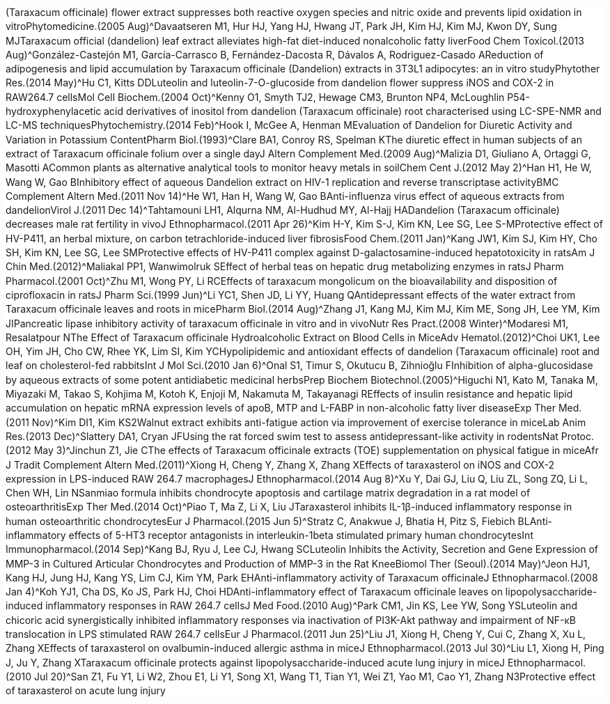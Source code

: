 (Taraxacum officinale) flower extract suppresses both reactive oxygen species and nitric oxide and prevents lipid oxidation in vitroPhytomedicine.(2005 Aug)^Davaatseren M1, Hur HJ, Yang HJ, Hwang JT, Park JH, Kim HJ, Kim MJ, Kwon DY, Sung MJTaraxacum official (dandelion) leaf extract alleviates high\-fat diet\-induced nonalcoholic fatty liverFood Chem Toxicol.(2013 Aug)^González\-Castejón M1, García\-Carrasco B, Fernández\-Dacosta R, Dávalos A, Rodriguez\-Casado AReduction of adipogenesis and lipid accumulation by Taraxacum officinale (Dandelion) extracts in 3T3L1 adipocytes: an in vitro studyPhytother Res.(2014 May)^Hu C1, Kitts DDLuteolin and luteolin\-7\-O\-glucoside from dandelion flower suppress iNOS and COX\-2 in RAW264\.7 cellsMol Cell Biochem.(2004 Oct)^Kenny O1, Smyth TJ2, Hewage CM3, Brunton NP4, McLoughlin P54\-hydroxyphenylacetic acid derivatives of inositol from dandelion (Taraxacum officinale) root characterised using LC\-SPE\-NMR and LC\-MS techniquesPhytochemistry.(2014 Feb)^Hook I, McGee A, Henman MEvaluation of Dandelion for Diuretic Activity and Variation in Potassium ContentPharm Biol.(1993)^Clare BA1, Conroy RS, Spelman KThe diuretic effect in human subjects of an extract of Taraxacum officinale folium over a single dayJ Altern Complement Med.(2009 Aug)^Malizia D1, Giuliano A, Ortaggi G, Masotti ACommon plants as alternative analytical tools to monitor heavy metals in soilChem Cent J.(2012 May 2)^Han H1, He W, Wang W, Gao BInhibitory effect of aqueous Dandelion extract on HIV\-1 replication and reverse transcriptase activityBMC Complement Altern Med.(2011 Nov 14)^He W1, Han H, Wang W, Gao BAnti\-influenza virus effect of aqueous extracts from dandelionVirol J.(2011 Dec 14)^Tahtamouni LH1, Alqurna NM, Al\-Hudhud MY, Al\-Hajj HADandelion (Taraxacum officinale) decreases male rat fertility in vivoJ Ethnopharmacol.(2011 Apr 26)^Kim H\-Y, Kim S\-J, Kim KN, Lee SG, Lee S\-MProtective effect of HV\-P411, an herbal mixture, on carbon tetrachloride\-induced liver fibrosisFood Chem.(2011 Jan)^Kang JW1, Kim SJ, Kim HY, Cho SH, Kim KN, Lee SG, Lee SMProtective effects of HV\-P411 complex against D\-galactosamine\-induced hepatotoxicity in ratsAm J Chin Med.(2012)^Maliakal PP1, Wanwimolruk SEffect of herbal teas on hepatic drug metabolizing enzymes in ratsJ Pharm Pharmacol.(2001 Oct)^Zhu M1, Wong PY, Li RCEffects of taraxacum mongolicum on the bioavailability and disposition of ciprofloxacin in ratsJ Pharm Sci.(1999 Jun)^Li YC1, Shen JD, Li YY, Huang QAntidepressant effects of the water extract from Taraxacum officinale leaves and roots in micePharm Biol.(2014 Aug)^Zhang J1, Kang MJ, Kim MJ, Kim ME, Song JH, Lee YM, Kim JIPancreatic lipase inhibitory activity of taraxacum officinale in vitro and in vivoNutr Res Pract.(2008 Winter)^Modaresi M1, Resalatpour NThe Effect of Taraxacum officinale Hydroalcoholic Extract on Blood Cells in MiceAdv Hematol.(2012)^Choi UK1, Lee OH, Yim JH, Cho CW, Rhee YK, Lim SI, Kim YCHypolipidemic and antioxidant effects of dandelion (Taraxacum officinale) root and leaf on cholesterol\-fed rabbitsInt J Mol Sci.(2010 Jan 6)^Onal S1, Timur S, Okutucu B, Zihnioğlu FInhibition of alpha\-glucosidase by aqueous extracts of some potent antidiabetic medicinal herbsPrep Biochem Biotechnol.(2005)^Higuchi N1, Kato M, Tanaka M, Miyazaki M, Takao S, Kohjima M, Kotoh K, Enjoji M, Nakamuta M, Takayanagi REffects of insulin resistance and hepatic lipid accumulation on hepatic mRNA expression levels of apoB, MTP and L\-FABP in non\-alcoholic fatty liver diseaseExp Ther Med.(2011 Nov)^Kim DI1, Kim KS2Walnut extract exhibits anti\-fatigue action via improvement of exercise tolerance in miceLab Anim Res.(2013 Dec)^Slattery DA1, Cryan JFUsing the rat forced swim test to assess antidepressant\-like activity in rodentsNat Protoc.(2012 May 3)^Jinchun Z1, Jie CThe effects of Taraxacum officinale extracts (TOE) supplementation on physical fatigue in miceAfr J Tradit Complement Altern Med.(2011)^Xiong H, Cheng Y, Zhang X, Zhang XEffects of taraxasterol on iNOS and COX\-2 expression in LPS\-induced RAW 264\.7 macrophagesJ Ethnopharmacol.(2014 Aug 8)^Xu Y, Dai GJ, Liu Q, Liu ZL, Song ZQ, Li L, Chen WH, Lin NSanmiao formula inhibits chondrocyte apoptosis and cartilage matrix degradation in a rat model of osteoarthritisExp Ther Med.(2014 Oct)^Piao T, Ma Z, Li X, Liu JTaraxasterol inhibits IL\-1β\-induced inflammatory response in human osteoarthritic chondrocytesEur J Pharmacol.(2015 Jun 5)^Stratz C, Anakwue J, Bhatia H, Pitz S, Fiebich BLAnti\-inflammatory effects of 5\-HT3 receptor antagonists in interleukin\-1beta stimulated primary human chondrocytesInt Immunopharmacol.(2014 Sep)^Kang BJ, Ryu J, Lee CJ, Hwang SCLuteolin Inhibits the Activity, Secretion and Gene Expression of MMP\-3 in Cultured Articular Chondrocytes and Production of MMP\-3 in the Rat KneeBiomol Ther (Seoul).(2014 May)^Jeon HJ1, Kang HJ, Jung HJ, Kang YS, Lim CJ, Kim YM, Park EHAnti\-inflammatory activity of Taraxacum officinaleJ Ethnopharmacol.(2008 Jan 4)^Koh YJ1, Cha DS, Ko JS, Park HJ, Choi HDAnti\-inflammatory effect of Taraxacum officinale leaves on lipopolysaccharide\-induced inflammatory responses in RAW 264\.7 cellsJ Med Food.(2010 Aug)^Park CM1, Jin KS, Lee YW, Song YSLuteolin and chicoric acid synergistically inhibited inflammatory responses via inactivation of PI3K\-Akt pathway and impairment of NF\-κB translocation in LPS stimulated RAW 264\.7 cellsEur J Pharmacol.(2011 Jun 25)^Liu J1, Xiong H, Cheng Y, Cui C, Zhang X, Xu L, Zhang XEffects of taraxasterol on ovalbumin\-induced allergic asthma in miceJ Ethnopharmacol.(2013 Jul 30)^Liu L1, Xiong H, Ping J, Ju Y, Zhang XTaraxacum officinale protects against lipopolysaccharide\-induced acute lung injury in miceJ Ethnopharmacol.(2010 Jul 20)^San Z1, Fu Y1, Li W2, Zhou E1, Li Y1, Song X1, Wang T1, Tian Y1, Wei Z1, Yao M1, Cao Y1, Zhang N3Protective effect of taraxasterol on acute lung injury